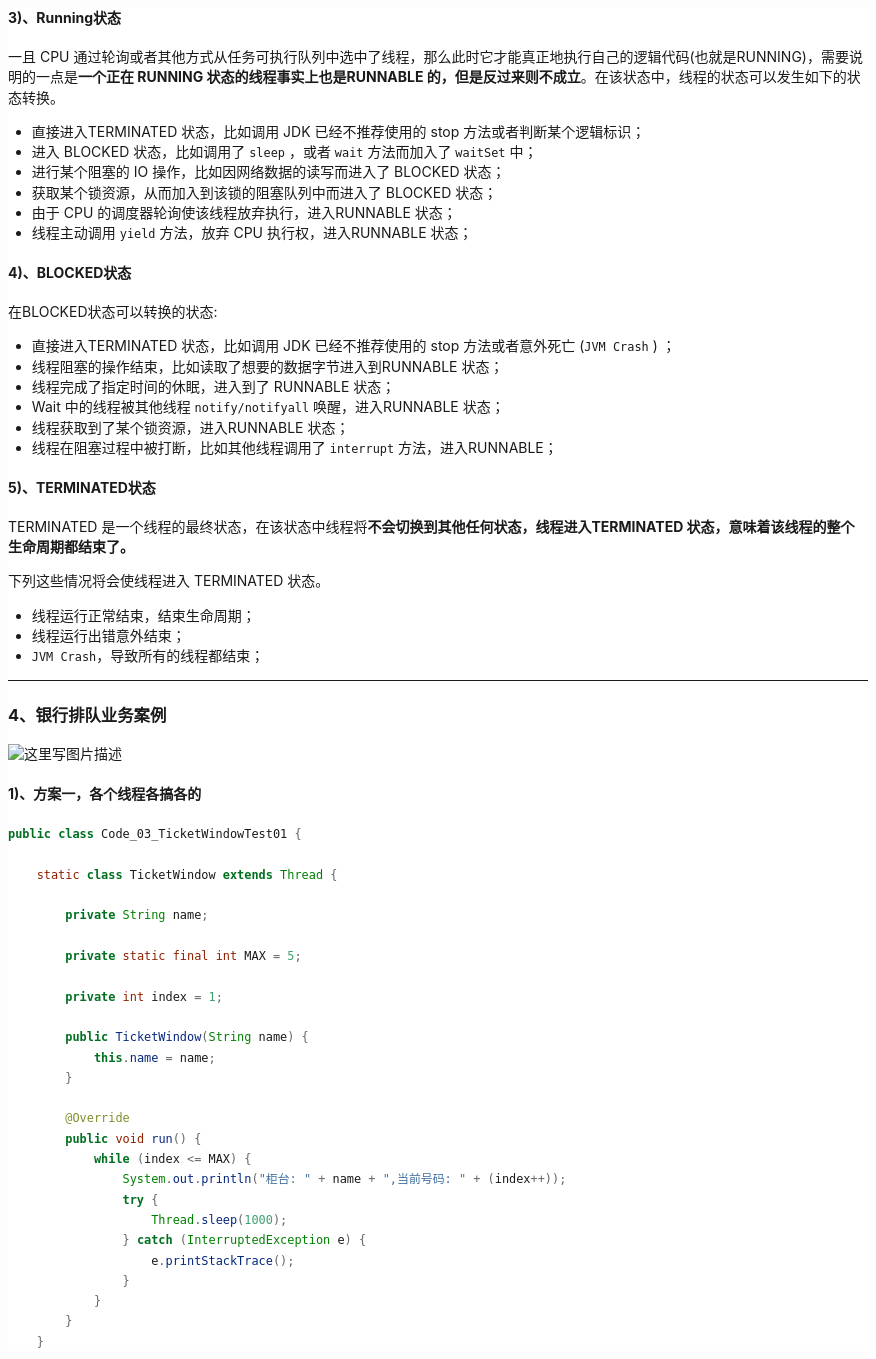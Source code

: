 #### 3)、Running状态

一且 CPU 通过轮询或者其他方式从任务可执行队列中选中了线程，那么此时它才能真正地执行自己的逻辑代码(也就是RUNNING)，需要说明的一点是**一个正在 RUNNING 状态的线程事实上也是RUNNABLE 的，但是反过来则不成立**。在该状态中，线程的状态可以发生如下的状态转换。

* 直接进入TERMINATED 状态，比如调用 JDK 已经不推荐使用的 stop 方法或者判断某个逻辑标识；
* 进入 BLOCKED 状态，比如调用了 `sleep` ，或者 `wait` 方法而加入了 `waitSet` 中；
* 进行某个阻塞的 IO 操作，比如因网络数据的读写而进入了 BLOCKED 状态；
* 获取某个锁资源，从而加入到该锁的阻塞队列中而进入了 BLOCKED 状态；
* 由于 CPU 的调度器轮询使该线程放弃执行，进入RUNNABLE 状态；
* 线程主动调用 `yield` 方法，放弃 CPU 执行权，进入RUNNABLE 状态；

#### 4)、BLOCKED状态

在BLOCKED状态可以转换的状态:

*  直接进入TERMINATED 状态，比如调用 JDK 已经不推荐使用的 stop 方法或者意外死亡 (`JVM Crash` ) ；
*   线程阻塞的操作结束，比如读取了想要的数据字节进入到RUNNABLE 状态；
*  线程完成了指定时间的休眠，进入到了 RUNNABLE 状态；
*  Wait 中的线程被其他线程 `notify/notifyall` 唤醒，进入RUNNABLE 状态；
*  线程获取到了某个锁资源，进入RUNNABLE 状态；
*  线程在阻塞过程中被打断，比如其他线程调用了 `interrupt` 方法，进入RUNNABLE；

#### 5)、TERMINATED状态

TERMINATED 是一个线程的最终状态，在该状态中线程将**不会切换到其他任何状态，线程进入TERMINATED 状态，意味着该线程的整个生命周期都结束了。**

下列这些情况将会使线程进入 TERMINATED 状态。

* 线程运行正常结束，结束生命周期；
* 线程运行出错意外结束；
* `JVM Crash`，导致所有的线程都结束；

***
### 4、银行排队业务案例

![这里写图片描述](https://img-blog.csdn.net/20180908220950149?watermark/2/text/aHR0cHM6Ly9ibG9nLmNzZG4ubmV0L3p4enh6eDAxMTk=/font/5a6L5L2T/fontsize/400/fill/I0JBQkFCMA==/dissolve/70)
#### 1)、方案一，各个线程各搞各的
```java
public class Code_03_TicketWindowTest01 {

    static class TicketWindow extends Thread {

        private String name;

        private static final int MAX = 5;

        private int index = 1;

        public TicketWindow(String name) {
            this.name = name;
        }

        @Override
        public void run() {
            while (index <= MAX) {
                System.out.println("柜台: " + name + ",当前号码: " + (index++));
                try {
                    Thread.sleep(1000);
                } catch (InterruptedException e) {
                    e.printStackTrace();
                }
            }
        }
    }

```